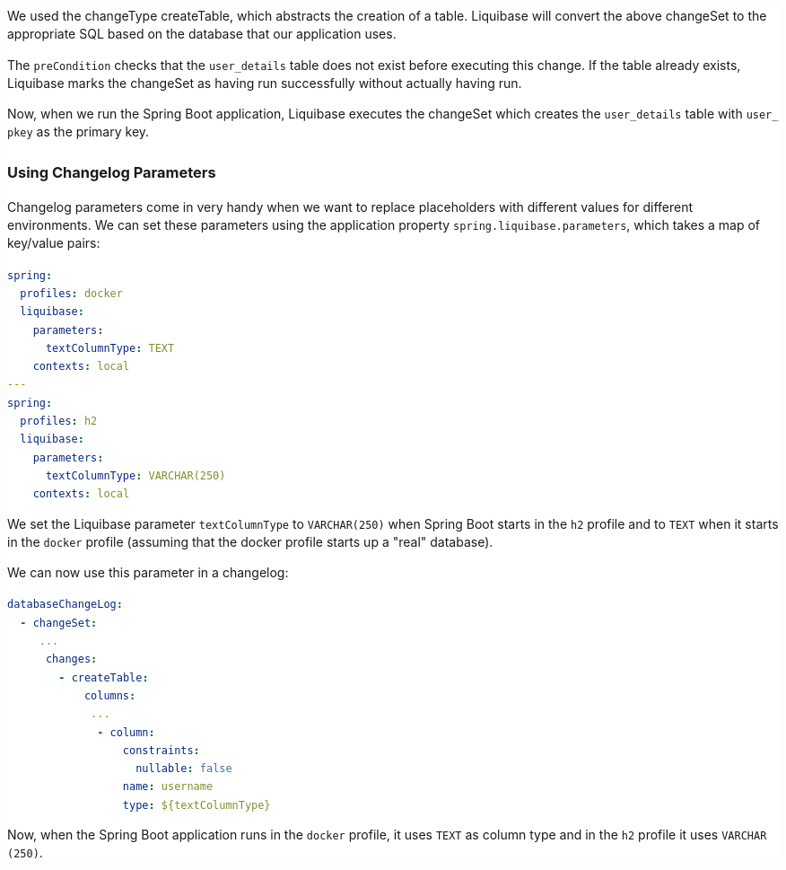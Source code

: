 We used the changeType createTable, which abstracts the creation of a table. Liquibase will convert the above changeSet to the appropriate SQL based on the database that our application uses.

The `preCondition` checks that the `user_details` table does not exist before executing this change. If the table already exists, Liquibase marks the changeSet as having run successfully without actually having run.
 

Now, when we run the Spring Boot application, Liquibase executes the changeSet which creates the `user_details` table with `user_pkey` as the primary key.

### Using Changelog Parameters

Changelog parameters come in very handy when we want to replace placeholders with different values for different environments. We can set these parameters using the application property `spring.liquibase.parameters`, which takes a map of key/value pairs: 

```yaml
spring:
  profiles: docker
  liquibase:
    parameters:
      textColumnType: TEXT
    contexts: local
---
spring:
  profiles: h2
  liquibase:
    parameters:
      textColumnType: VARCHAR(250)
    contexts: local    
```

We set the Liquibase parameter `textColumnType` to `VARCHAR(250)` when Spring Boot starts in the `h2` profile and to `TEXT` when it starts in the `docker` profile (assuming that the docker profile starts up a "real" database). 

We can now use this parameter in a changelog:

```yaml
databaseChangeLog:
  - changeSet:
     ...
      changes:
        - createTable:
            columns:
             ...
              - column:
                  constraints:
                    nullable: false
                  name: username
                  type: ${textColumnType}
```

Now, when the Spring Boot application runs in the `docker` profile, it uses `TEXT` as column type and in the `h2` profile it uses `VARCHAR(250)`.
